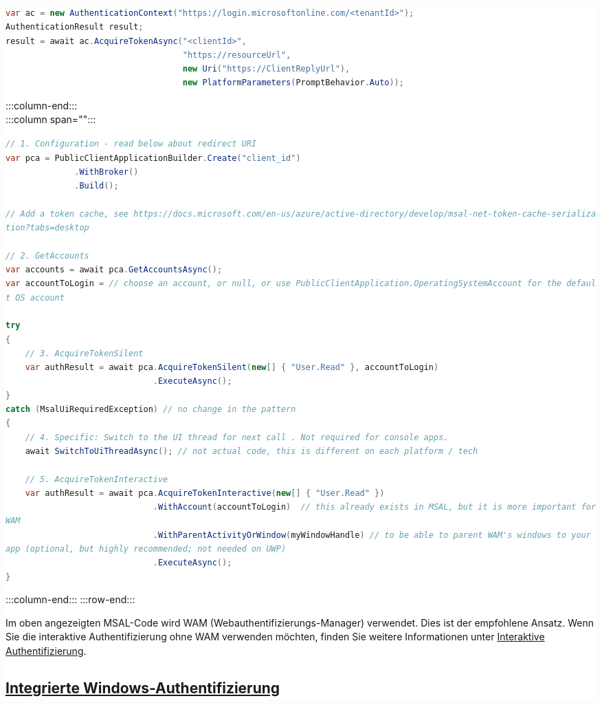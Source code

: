 ```csharp
var ac = new AuthenticationContext("https://login.microsoftonline.com/<tenantId>");
AuthenticationResult result;
result = await ac.AcquireTokenAsync("<clientId>",
                                    "https://resourceUrl",
                                    new Uri("https://ClientReplyUrl"),
                                    new PlatformParameters(PromptBehavior.Auto));
```
:::column-end:::   
:::column span="":::
```csharp
// 1. Configuration - read below about redirect URI
var pca = PublicClientApplicationBuilder.Create("client_id")
              .WithBroker()
              .Build();

// Add a token cache, see https://docs.microsoft.com/en-us/azure/active-directory/develop/msal-net-token-cache-serialization?tabs=desktop

// 2. GetAccounts
var accounts = await pca.GetAccountsAsync();
var accountToLogin = // choose an account, or null, or use PublicClientApplication.OperatingSystemAccount for the default OS account

try
{
    // 3. AcquireTokenSilent 
    var authResult = await pca.AcquireTokenSilent(new[] { "User.Read" }, accountToLogin)
                              .ExecuteAsync();
}
catch (MsalUiRequiredException) // no change in the pattern
{
    // 4. Specific: Switch to the UI thread for next call . Not required for console apps.
    await SwitchToUiThreadAsync(); // not actual code, this is different on each platform / tech

    // 5. AcquireTokenInteractive
    var authResult = await pca.AcquireTokenInteractive(new[] { "User.Read" })
                              .WithAccount(accountToLogin)  // this already exists in MSAL, but it is more important for WAM
                              .WithParentActivityOrWindow(myWindowHandle) // to be able to parent WAM's windows to your app (optional, but highly recommended; not needed on UWP)
                              .ExecuteAsync();
}
```
   :::column-end:::
:::row-end:::

Im oben angezeigten MSAL-Code wird WAM (Webauthentifizierungs-Manager) verwendet. Dies ist der empfohlene Ansatz. Wenn Sie die interaktive Authentifizierung ohne WAM verwenden möchten, finden Sie weitere Informationen unter [Interaktive Authentifizierung](scenario-desktop-acquire-token-interactive.md).

## <a name="integrated-windows-authentication"></a>[Integrierte Windows-Authentifizierung](#tab/iwa)
